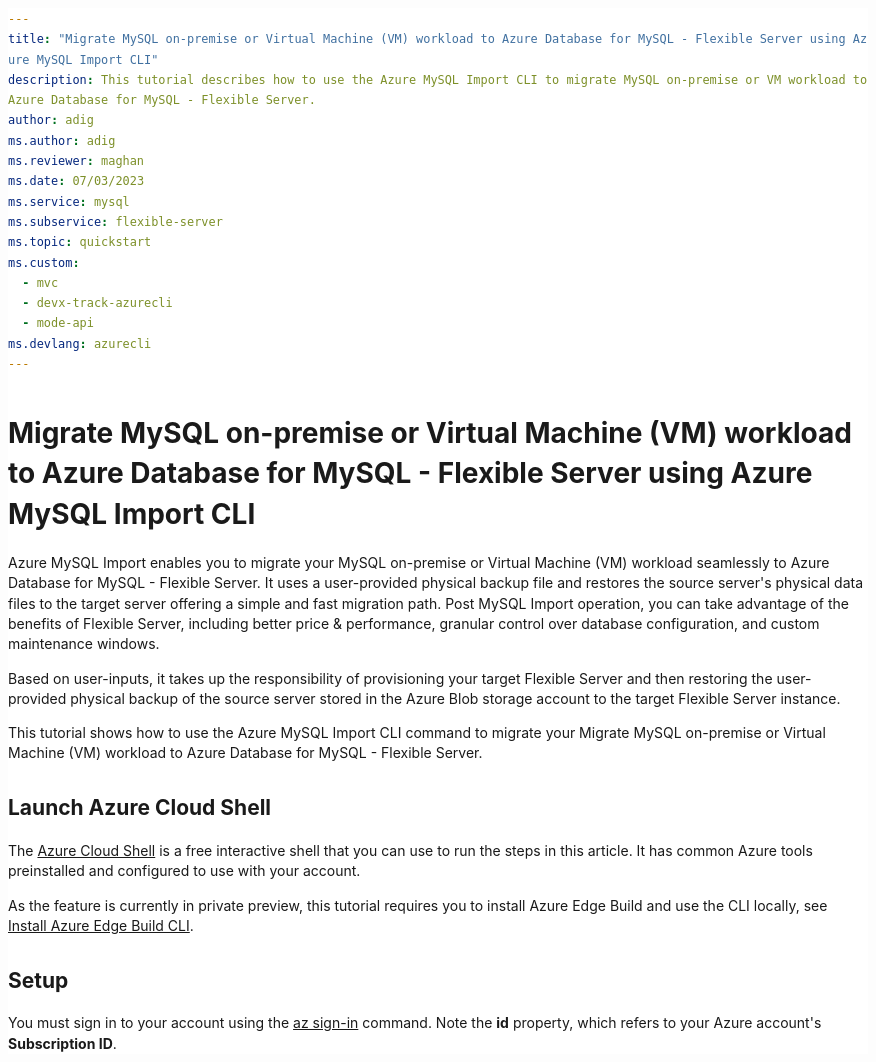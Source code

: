 ```yaml
---
title: "Migrate MySQL on-premise or Virtual Machine (VM) workload to Azure Database for MySQL - Flexible Server using Azure MySQL Import CLI"
description: This tutorial describes how to use the Azure MySQL Import CLI to migrate MySQL on-premise or VM workload to Azure Database for MySQL - Flexible Server.
author: adig
ms.author: adig
ms.reviewer: maghan
ms.date: 07/03/2023
ms.service: mysql
ms.subservice: flexible-server
ms.topic: quickstart
ms.custom:
  - mvc
  - devx-track-azurecli
  - mode-api
ms.devlang: azurecli
---
```

# Migrate MySQL on-premise or Virtual Machine (VM) workload to Azure Database for MySQL - Flexible Server using Azure MySQL Import CLI

Azure MySQL Import enables you to migrate your MySQL on-premise or Virtual Machine (VM) workload seamlessly to Azure Database for MySQL - Flexible Server. It uses a user-provided physical backup file and restores the source server's physical data files to the target server offering a simple and fast migration path. Post MySQL Import operation, you can take advantage of the benefits of Flexible Server, including better price & performance, granular control over database configuration, and custom maintenance windows.

Based on user-inputs, it takes up the responsibility of provisioning your target Flexible Server and then restoring the user-provided physical backup of the source server stored in the Azure Blob storage account to the target Flexible Server instance.

This tutorial shows how to use the Azure MySQL Import CLI command to migrate your Migrate MySQL on-premise or Virtual Machine (VM) workload to Azure Database for MySQL - Flexible Server.

## Launch Azure Cloud Shell

The [Azure Cloud Shell](../../cloud-shell/overview.md) is a free interactive shell that you can use to run the steps in this article. It has common Azure tools preinstalled and configured to use with your account.

As the feature is currently in private preview, this tutorial requires you to install Azure Edge Build and use the CLI locally, see [Install Azure Edge Build CLI](https://github.com/Azure/azure-cli#edge-builds).

## Setup

You must sign in to your account using the [az sign-in](/cli/azure/reference-index#az-login) command. Note the **id** property, which refers to your Azure account's **Subscription ID**.
